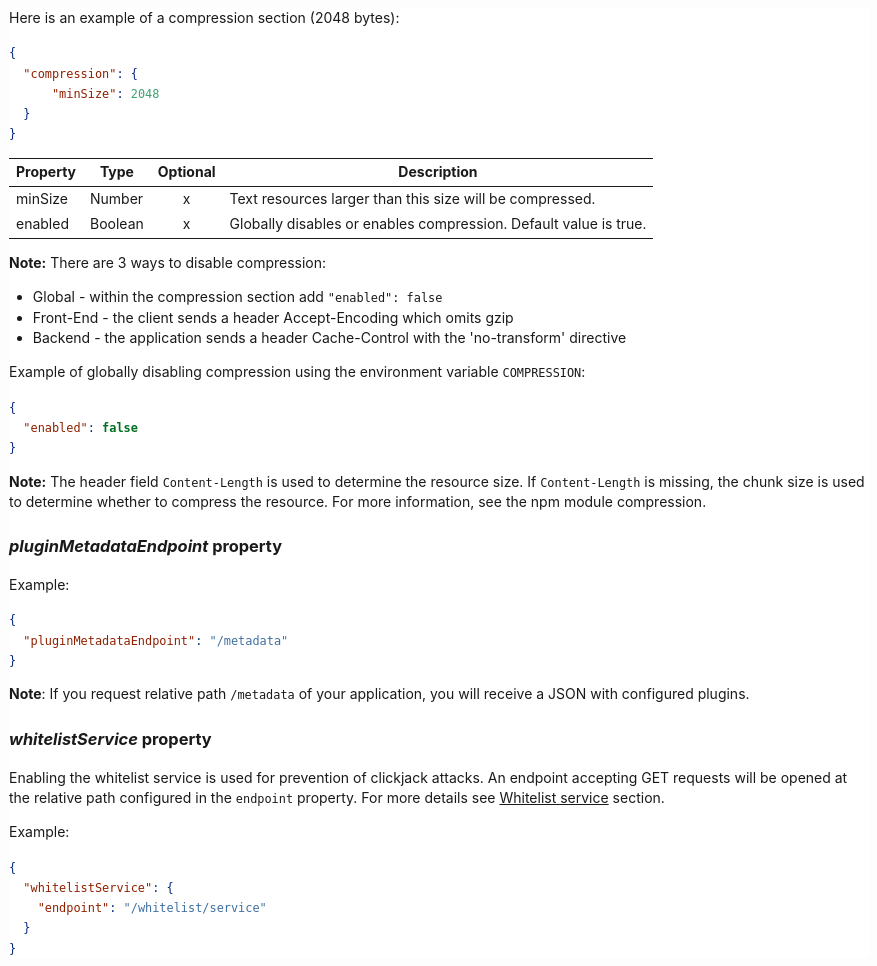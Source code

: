 Here is an example of a compression section (2048 bytes):
```json
{
  "compression": {
      "minSize": 2048
  }
}
```

Property | Type | Optional | Description
-------- | ---- |:--------:| -----------
minSize | Number | x | Text resources larger than this size will be compressed.
enabled | Boolean | x | Globally disables or enables compression. Default value is true.

**Note:** There are 3 ways to disable compression:
* Global - within the compression section add ```"enabled": false```
* Front-End - the client sends a header Accept-Encoding which omits gzip
* Backend  - the application sends a header Cache-Control with the 'no-transform' directive

Example of globally disabling compression using the environment variable `COMPRESSION`:
```json
{
  "enabled": false
}
```

**Note:** The header field `Content-Length` is used to determine the resource size.
If `Content-Length` is missing, the chunk size is used to determine whether to compress the resource.
For more information, see the npm module compression.

### _pluginMetadataEndpoint_ property

Example:
```json
{
  "pluginMetadataEndpoint": "/metadata"
}
```

**Note**: If you request relative path `/metadata` of your application, you will receive a JSON with configured plugins.

### _whitelistService_ property

Enabling the whitelist service is used for prevention of clickjack attacks.
An endpoint accepting GET requests will be opened at the relative path configured in the `endpoint` property.
For more details see [Whitelist service](#whitelist-service) section.

Example:
```json
{
  "whitelistService": {
    "endpoint": "/whitelist/service"
  }
}
```
